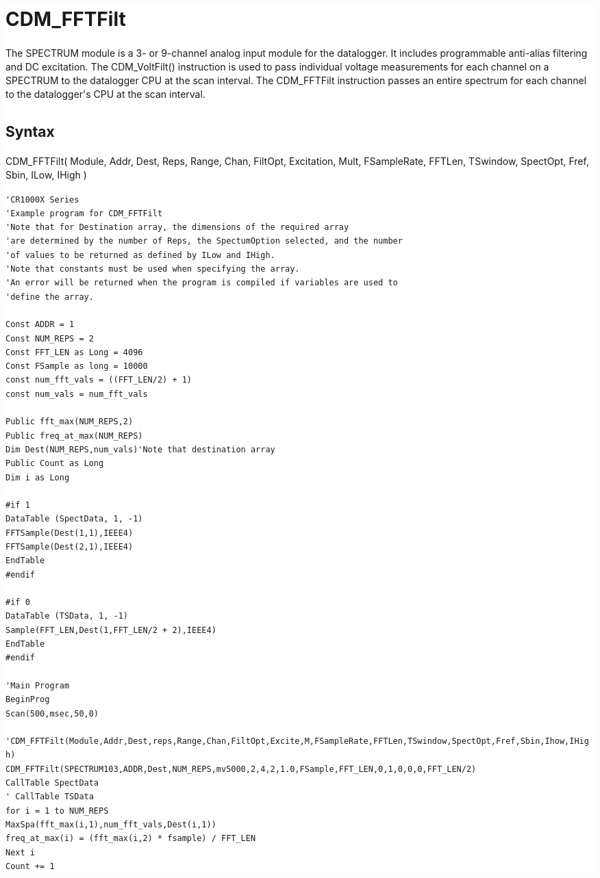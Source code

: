# CDM_FFTFilt

The SPECTRUM module is a 3- or 9-channel analog input module for the datalogger. It includes programmable anti-alias filtering and DC excitation. The CDM_VoltFilt() instruction is used to pass individual voltage measurements for each channel on a SPECTRUM to the datalogger CPU at the scan interval. The CDM_FFTFilt instruction passes an entire spectrum for each channel to the datalogger's CPU at the scan interval.

## Syntax

CDM_FFTFilt( Module, Addr, Dest, Reps, Range, Chan, FiltOpt, Excitation, Mult, FSampleRate, FFTLen, TSwindow, SpectOpt, Fref, Sbin, ILow, IHigh )

```
'CR1000X Series
'Example program for CDM_FFTFilt
'Note that for Destination array, the dimensions of the required array
'are determined by the number of Reps, the SpectumOption selected, and the number
'of values to be returned as defined by ILow and IHigh.
'Note that constants must be used when specifying the array.
'An error will be returned when the program is compiled if variables are used to
'define the array.

Const ADDR = 1
Const NUM_REPS = 2
Const FFT_LEN as Long = 4096
Const FSample as long = 10000
const num_fft_vals = ((FFT_LEN/2) + 1)
const num_vals = num_fft_vals

Public fft_max(NUM_REPS,2)
Public freq_at_max(NUM_REPS)
Dim Dest(NUM_REPS,num_vals)'Note that destination array
Public Count as Long
Dim i as Long

#if 1
DataTable (SpectData, 1, -1)
FFTSample(Dest(1,1),IEEE4)
FFTSample(Dest(2,1),IEEE4)
EndTable
#endif

#if 0
DataTable (TSData, 1, -1)
Sample(FFT_LEN,Dest(1,FFT_LEN/2 + 2),IEEE4)
EndTable
#endif

'Main Program
BeginProg
Scan(500,msec,50,0)

'CDM_FFTFilt(Module,Addr,Dest,reps,Range,Chan,FiltOpt,Excite,M,FSampleRate,FFTLen,TSwindow,SpectOpt,Fref,Sbin,Ihow,IHigh)
CDM_FFTFilt(SPECTRUM103,ADDR,Dest,NUM_REPS,mv5000,2,4,2,1.0,FSample,FFT_LEN,0,1,0,0,0,FFT_LEN/2)
CallTable SpectData
' CallTable TSData
for i = 1 to NUM_REPS
MaxSpa(fft_max(i,1),num_fft_vals,Dest(i,1))
freq_at_max(i) = (fft_max(i,2) * fsample) / FFT_LEN
Next i
Count += 1
```